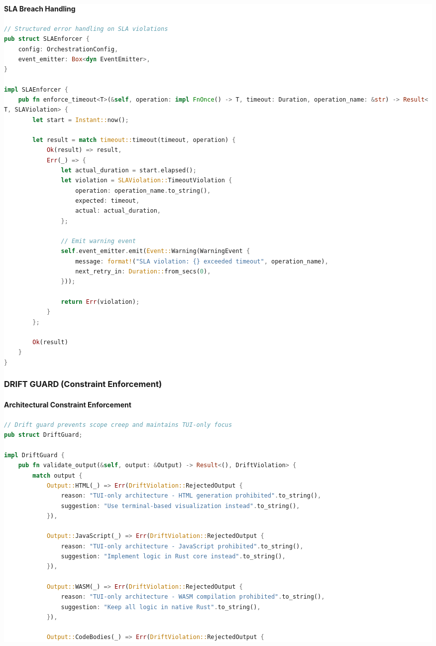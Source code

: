 #### SLA Breach Handling
```rust
// Structured error handling on SLA violations
pub struct SLAEnforcer {
    config: OrchestrationConfig,
    event_emitter: Box<dyn EventEmitter>,
}

impl SLAEnforcer {
    pub fn enforce_timeout<T>(&self, operation: impl FnOnce() -> T, timeout: Duration, operation_name: &str) -> Result<T, SLAViolation> {
        let start = Instant::now();

        let result = match timeout::timeout(timeout, operation) {
            Ok(result) => result,
            Err(_) => {
                let actual_duration = start.elapsed();
                let violation = SLAViolation::TimeoutViolation {
                    operation: operation_name.to_string(),
                    expected: timeout,
                    actual: actual_duration,
                };

                // Emit warning event
                self.event_emitter.emit(Event::Warning(WarningEvent {
                    message: format!("SLA violation: {} exceeded timeout", operation_name),
                    next_retry_in: Duration::from_secs(0),
                }));

                return Err(violation);
            }
        };

        Ok(result)
    }
}
```

### DRIFT GUARD (Constraint Enforcement)

#### Architectural Constraint Enforcement
```rust
// Drift guard prevents scope creep and maintains TUI-only focus
pub struct DriftGuard;

impl DriftGuard {
    pub fn validate_output(&self, output: &Output) -> Result<(), DriftViolation> {
        match output {
            Output::HTML(_) => Err(DriftViolation::RejectedOutput {
                reason: "TUI-only architecture - HTML generation prohibited".to_string(),
                suggestion: "Use terminal-based visualization instead".to_string(),
            }),

            Output::JavaScript(_) => Err(DriftViolation::RejectedOutput {
                reason: "TUI-only architecture - JavaScript prohibited".to_string(),
                suggestion: "Implement logic in Rust core instead".to_string(),
            }),

            Output::WASM(_) => Err(DriftViolation::RejectedOutput {
                reason: "TUI-only architecture - WASM compilation prohibited".to_string(),
                suggestion: "Keep all logic in native Rust".to_string(),
            }),

            Output::CodeBodies(_) => Err(DriftViolation::RejectedOutput {
```